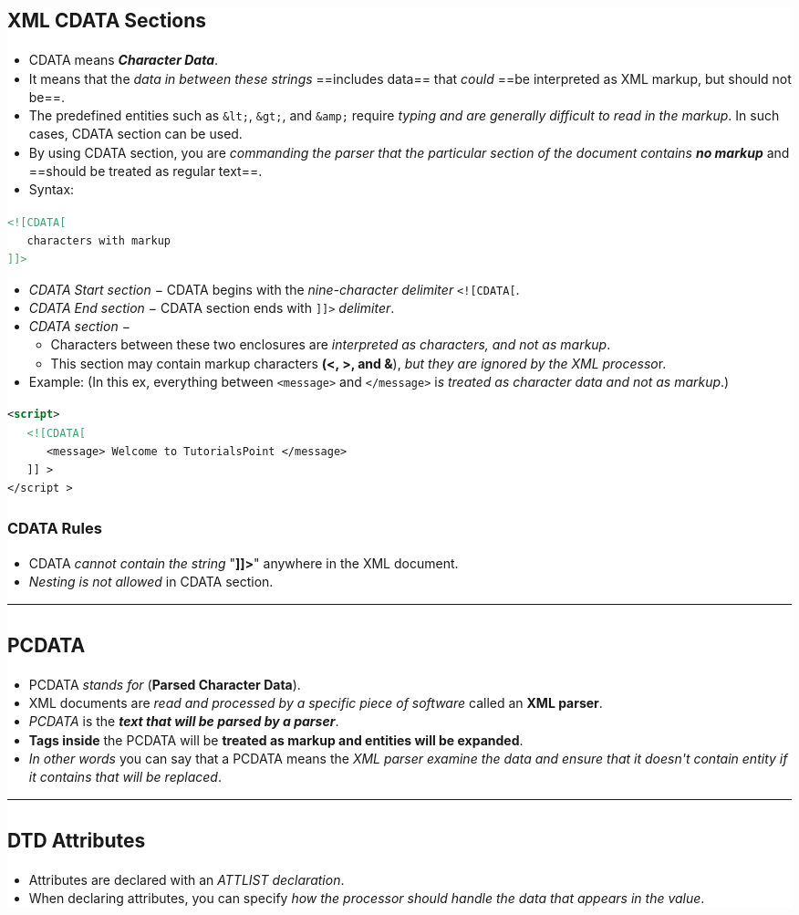 ## **XML CDATA Sections**
- CDATA means ***Character Data***.
- It means that the *data in between these strings* ==includes data== that _could_ ==be interpreted as XML markup, but should not be==.
- The predefined entities such as `&lt;`, `&gt;`, and `&amp;` require *typing and are generally difficult to read in the markup*. In such cases, CDATA section can be used.
- By using CDATA section, you are *commanding the parser that the particular section of the document contains **no markup*** and ==should be treated as regular text==.
- Syntax:
```xml
<![CDATA[
   characters with markup
]]>
```
- *CDATA Start section* − CDATA begins with the *nine-character delimiter* `<![CDATA[`.
- *CDATA End section* − CDATA section ends with `]]>` *delimiter*.
- *CDATA section* − 
	- Characters between these two enclosures are *interpreted as characters, and not as markup*. 
	- This section may contain markup characters **(<, >, and &**), *but they are ignored by the XML processo*r.
- Example: (In this ex, everything between `<message>` and `</message>` i*s treated as character data and not as markup*.)
```xml
<script>
   <![CDATA[
      <message> Welcome to TutorialsPoint </message>
   ]] >
</script >
```

### **CDATA Rules**
- CDATA *cannot contain the string* "**]]>**" anywhere in the XML document.
- *Nesting is not allowed* in CDATA section.

---
## **PCDATA**
- PCDATA *stands for* (**Parsed Character Data**).
- XML documents are *read and processed by a specific piece of software* called an **XML parser**.
- *PCDATA* is the ***text that will be parsed by a parser***.
- **Tags inside** the PCDATA will be **treated as markup and entities will be expanded**.
- *In other words* you can say that a PCDATA means the *XML parser examine the data and ensure that it doesn't contain entity if it contains that will be replaced*.

---
## **DTD Attributes**
- Attributes are declared with an *ATTLIST declaration*.
- When declaring attributes, you can specify *how the processor should handle the data that appears in the value*.
